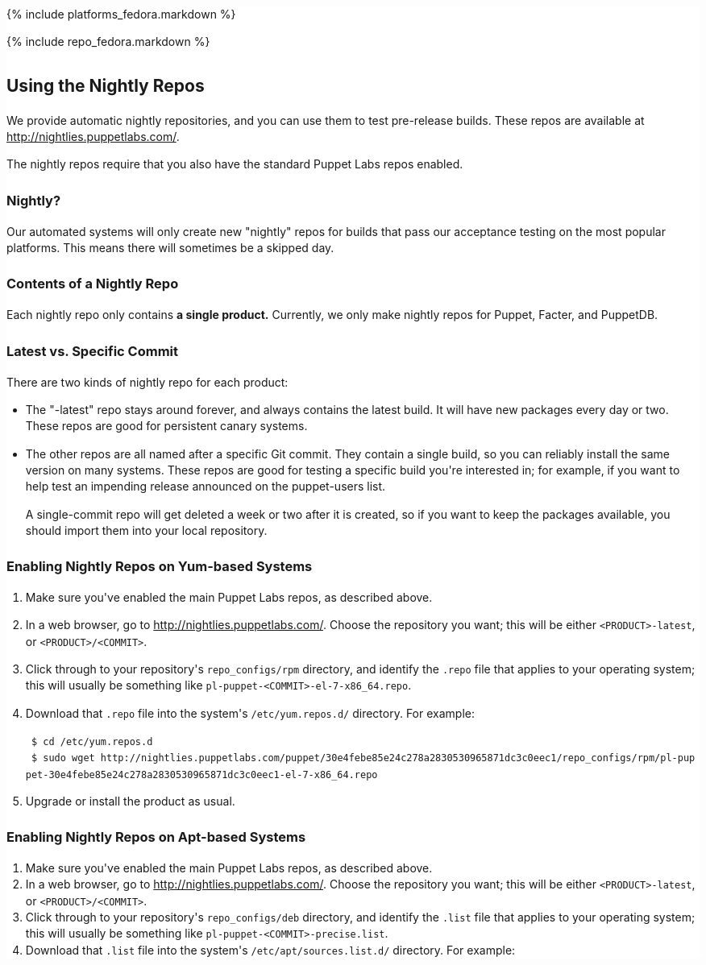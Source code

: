 {% include platforms_fedora.markdown %}

{% include repo_fedora.markdown %}


Using the Nightly Repos
-----

We provide automatic nightly repositories, and you can use them to test pre-release builds. These repos are available at <http://nightlies.puppetlabs.com/>.

The nightly repos require that you also have the standard Puppet Labs repos enabled.

### Nightly?

Our automated systems will only create new "nightly" repos for builds that pass our acceptance testing on the most popular platforms. This means there will sometimes be a skipped day.

### Contents of a Nightly Repo

Each nightly repo only contains **a single product.** Currently, we only make nightly repos for Puppet, Facter, and PuppetDB.

### Latest vs. Specific Commit

There are two kinds of nightly repo for each product:

* The "-latest" repo stays around forever, and always contains the latest build. It will have new packages every day or two. These repos are good for persistent canary systems.
* The other repos are all named after a specific Git commit. They contain a single build, so you can reliably install the same version on many systems. These repos are good for testing a specific build you're interested in; for example, if you want to help test an impending release announced on the puppet-users list.

    A single-commit repo will get deleted a week or two after it is created, so if you want to keep the packages available, you should import them into your local repository.

### Enabling Nightly Repos on Yum-based Systems

1. Make sure you've enabled the main Puppet Labs repos, as described above.
2. In a web browser, go to <http://nightlies.puppetlabs.com/>. Choose the repository you want; this will be either `<PRODUCT>-latest`, or `<PRODUCT>/<COMMIT>`.
3. Click through to your repository's `repo_configs/rpm` directory, and identify the `.repo` file that applies to your operating system; this will usually be something like `pl-puppet-<COMMIT>-el-7-x86_64.repo`.
4. Download that `.repo` file into the system's `/etc/yum.repos.d/` directory. For example:

        $ cd /etc/yum.repos.d
        $ sudo wget http://nightlies.puppetlabs.com/puppet/30e4febe85e24c278a2830530965871dc3c0eec1/repo_configs/rpm/pl-puppet-30e4febe85e24c278a2830530965871dc3c0eec1-el-7-x86_64.repo
5. Upgrade or install the product as usual.

### Enabling Nightly Repos on Apt-based Systems

1. Make sure you've enabled the main Puppet Labs repos, as described above.
2. In a web browser, go to <http://nightlies.puppetlabs.com/>. Choose the repository you want; this will be either `<PRODUCT>-latest`, or `<PRODUCT>/<COMMIT>`.
3. Click through to your repository's `repo_configs/deb` directory, and identify the `.list` file that applies to your operating system; this will usually be something like `pl-puppet-<COMMIT>-precise.list`.
4. Download that `.list` file into the system's `/etc/apt/sources.list.d/` directory. For example:
